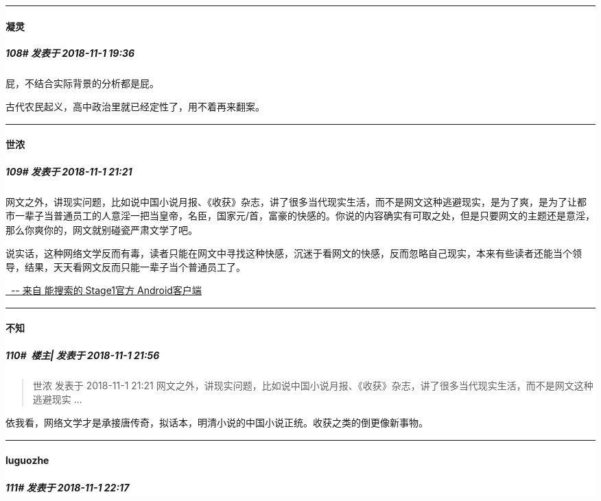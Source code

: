 




*****

####  凝灵  
##### 108#       发表于 2018-11-1 19:36




屁，不结合实际背景的分析都是屁。

古代农民起义，高中政治里就已经定性了，用不着再来翻案。







*****

####  世浓  
##### 109#       发表于 2018-11-1 21:21




网文之外，讲现实问题，比如说中国小说月报、《收获》杂志，讲了很多当代现实生活，而不是网文这种逃避现实，是为了爽，是为了让都市一辈子当普通员工的人意淫一把当皇帝，名臣，国家元/首，富豪的快感的。你说的内容确实有可取之处，但是只要网文的主题还是意淫，那么你爽你的，网文就别碰瓷严肃文学了吧。

说实话，这种网络文学反而有毒，读者只能在网文中寻找这种快感，沉迷于看网文的快感，反而忽略自己现实，本来有些读者还能当个领导，结果，天天看网文反而只能一辈子当个普通员工了。

[  -- 来自 能搜索的 Stage1官方 Android客户端](https://www.coolapk.com/apk/140634)







*****

####  不知  
##### 110#         楼主| 发表于 2018-11-1 21:56



<blockquote>世浓 发表于 2018-11-1 21:21
网文之外，讲现实问题，比如说中国小说月报、《收获》杂志，讲了很多当代现实生活，而不是网文这种逃避现实 ...</blockquote>
依我看，网络文学才是承接唐传奇，拟话本，明清小说的中国小说正统。收获之类的倒更像新事物。







*****

####  luguozhe  
##### 111#       发表于 2018-11-1 22:17



